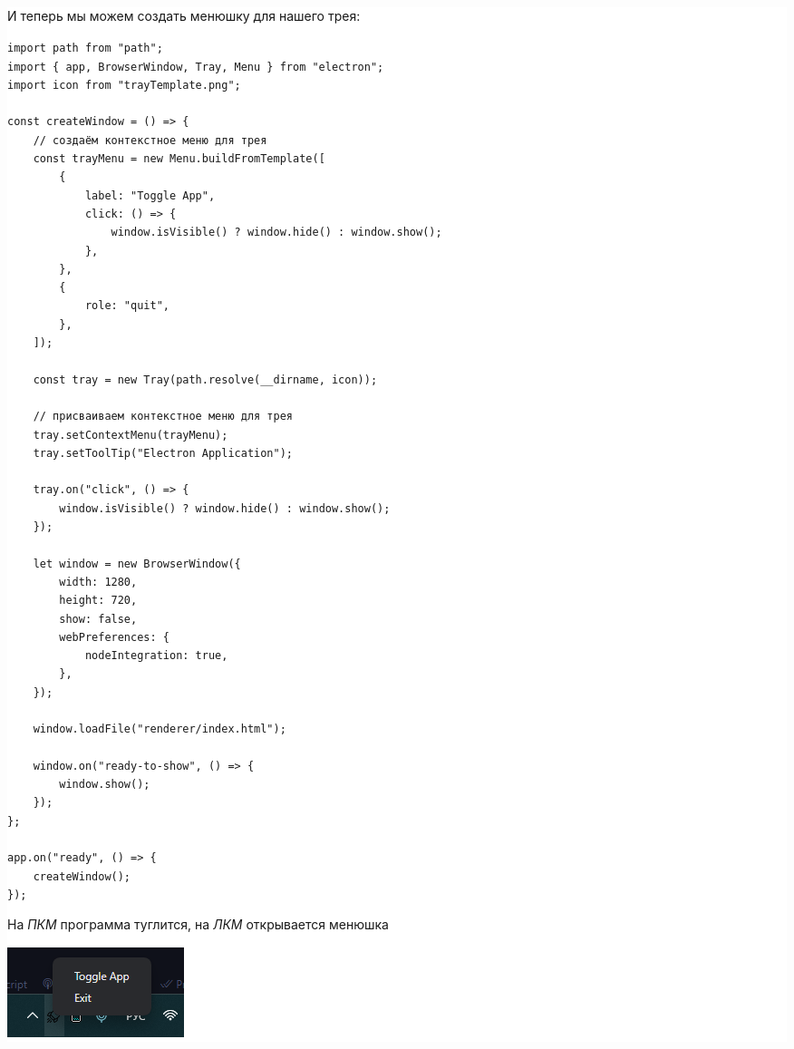 И теперь мы можем создать менюшку для нашего трея:

```JS
import path from "path";
import { app, BrowserWindow, Tray, Menu } from "electron";
import icon from "trayTemplate.png";

const createWindow = () => {
	// создаём контекстное меню для трея
	const trayMenu = new Menu.buildFromTemplate([
		{
			label: "Toggle App",
			click: () => {
				window.isVisible() ? window.hide() : window.show();
			},
		},
		{
			role: "quit",
		},
	]);

	const tray = new Tray(path.resolve(__dirname, icon));

	// присваиваем контекстное меню для трея
	tray.setContextMenu(trayMenu);
	tray.setToolTip("Electron Application");

	tray.on("click", () => {
		window.isVisible() ? window.hide() : window.show();
	});

	let window = new BrowserWindow({
		width: 1280,
		height: 720,
		show: false,
		webPreferences: {
			nodeIntegration: true,
		},
	});

	window.loadFile("renderer/index.html");

	window.on("ready-to-show", () => {
		window.show();
	});
};

app.on("ready", () => {
	createWindow();
});
```

На *ПКМ* программа туглится, на *ЛКМ* открывается менюшка

![|400](_png/3bd5bbd6c5120680d399e583456250b8.png)